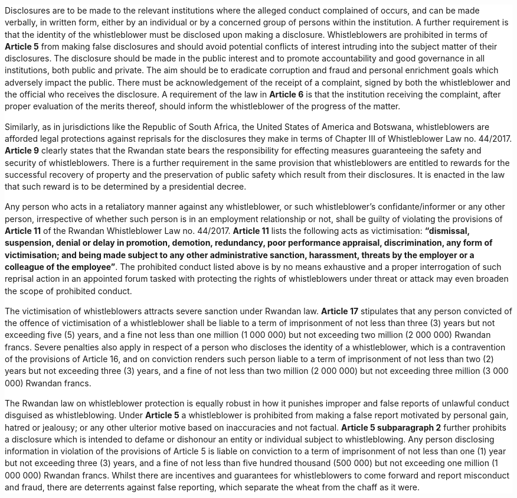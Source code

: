Disclosures are to be made to the relevant institutions where the alleged conduct complained of occurs, and can be made verbally, in written form, either by an individual or by a concerned group of persons within the institution.  A further requirement is that the identity of the whistleblower must be disclosed upon making a disclosure.  Whistleblowers are prohibited in terms of **Article 5** from making false disclosures and should avoid potential conflicts of interest intruding into the subject matter of their disclosures.  The disclosure should be made in the public interest and to promote accountability and good governance in all institutions, both public and private.  The aim should be to eradicate corruption and fraud and personal enrichment goals which adversely impact the public.  There must be acknowledgement of the receipt of a complaint, signed by both the whistleblower and the official who receives the disclosure.  A requirement of the law in **Article 6** is that the institution receiving the complaint, after proper evaluation of the merits thereof, should inform the whistleblower of the progress of the matter.


Similarly, as in jurisdictions like the Republic of South Africa, the United States of America and Botswana, whistleblowers are afforded legal protections against reprisals for the disclosures they make in terms of Chapter III of Whistleblower Law no. 44/2017.  **Article 9** clearly states that the Rwandan state bears the responsibility for effecting measures guaranteeing the safety and security of whistleblowers. There is a further requirement in the same provision that whistleblowers are entitled to rewards for the successful recovery of property and the preservation of public safety which result from their disclosures.  It is enacted in the law that such reward is to be determined by a presidential decree.

Any person who acts in a retaliatory manner against any whistleblower, or such whistleblower’s confidante/informer or any other person, irrespective of whether such person is in an employment relationship or not, shall be guilty of violating the provisions of **Article 11** of the Rwandan Whistleblower Law no. 44/2017.  **Article 11** lists the following acts as victimisation: **“dismissal, suspension, denial or delay in promotion, demotion, redundancy, poor performance appraisal, discrimination, any form of victimisation; and being made subject to any other administrative sanction, harassment, threats by the employer or a colleague of the employee”**.  The prohibited conduct listed above is by no means exhaustive and a proper interrogation of such reprisal action in an appointed forum tasked with protecting the rights of whistleblowers under threat or attack may even broaden the scope of prohibited conduct. 

The victimisation of whistleblowers attracts severe sanction under Rwandan law.  **Article 17** stipulates that any person convicted of the offence of victimisation of a whistleblower shall be liable to a term of imprisonment of not less than three (3) years but not exceeding five (5) years, and a fine not less than one million (1 000 000) but not exceeding two million (2 000 000) Rwandan francs.  Severe penalties also apply in respect of a person who discloses the identity of a whistleblower, which is a contravention of the provisions of Article 16, and on conviction renders such person liable to a term of imprisonment of not less than two (2) years but not exceeding three (3) years, and a fine of not less than two million (2 000 000) but not exceeding three million (3 000 000) Rwandan francs.

The Rwandan law on whistleblower protection is equally robust in how it punishes improper and false reports of unlawful conduct disguised as whistleblowing.  Under **Article 5** a whistleblower is prohibited from making a false report motivated by personal gain, hatred or jealousy; or any other ulterior motive based on inaccuracies and not factual.  **Article 5 subparagraph 2** further prohibits a disclosure which is intended to defame or dishonour an entity or individual subject to whistleblowing.  Any person disclosing information in violation of the provisions of Article 5 is liable on conviction to a term of imprisonment of not less than one (1) year but not exceeding three (3) years, and a fine of not less than five hundred thousand (500 000) but not exceeding one million (1 000 000) Rwandan francs.  Whilst there are incentives and guarantees for whistleblowers to come forward and report misconduct and fraud, there are deterrents against false reporting, which separate the wheat from the chaff as it were.
